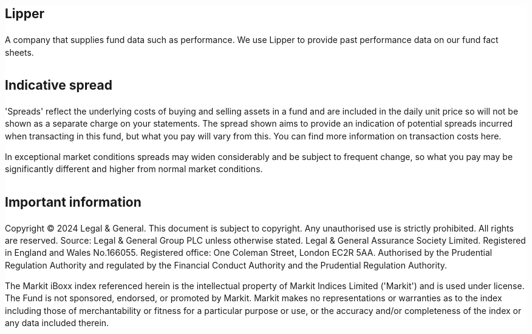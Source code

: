 ## Lipper

A company that supplies fund data such as performance. We use Lipper to provide past performance data on our fund fact sheets.

## Indicative spread

'Spreads' reflect the underlying costs of buying and selling assets in a fund and are included in the daily unit price so will not be shown as a separate charge on your statements. The spread shown aims to provide an indication of potential spreads incurred when transacting in this fund, but what you pay will vary from this. You can find more information on transaction costs here.

In exceptional market conditions spreads may widen considerably and be subject to frequent change, so what you pay may be significantly different and higher from normal market conditions.

## Important information

Copyright © 2024 Legal & General. This document is subject to copyright. Any unauthorised use is strictly prohibited. All rights are reserved. Source: Legal & General Group PLC unless otherwise stated. Legal & General Assurance Society Limited. Registered in England and Wales No.166055. Registered office: One Coleman Street, London EC2R 5AA. Authorised by the Prudential Regulation Authority and regulated by the Financial Conduct Authority and the Prudential Regulation Authority.

The Markit iBoxx index referenced herein is the intellectual property of Markit Indices Limited ('Markit') and is used under license. The Fund is not sponsored, endorsed, or promoted by Markit. Markit makes no representations or warranties as to the index including those of merchantability or fitness for a particular purpose or use, or the accuracy and/or completeness of the index or any data included therein.